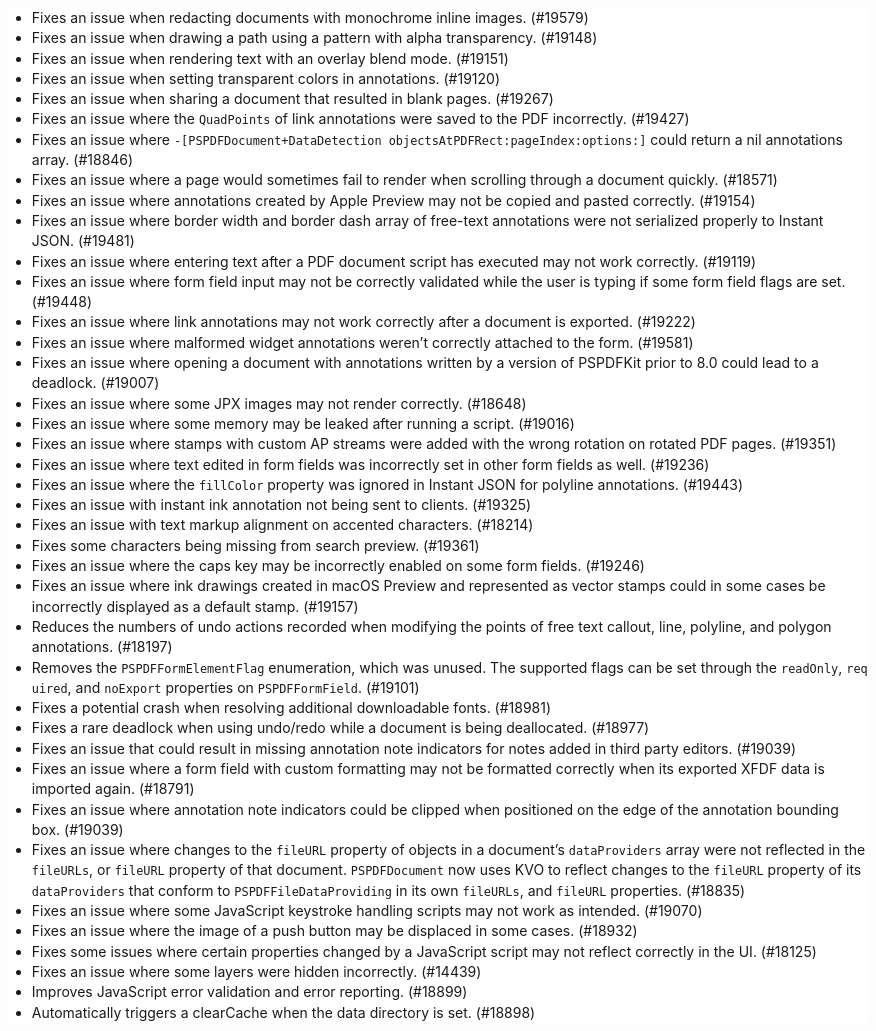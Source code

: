 * Fixes an issue when redacting documents with monochrome inline images. (#19579)
* Fixes an issue when drawing a path using a pattern with alpha transparency. (#19148)
* Fixes an issue when rendering text with an overlay blend mode. (#19151)
* Fixes an issue when setting transparent colors in annotations. (#19120)
* Fixes an issue when sharing a document that resulted in blank pages. (#19267)
* Fixes an issue where the `QuadPoints` of link annotations were saved to the PDF incorrectly. (#19427)
* Fixes an issue where `-[PSPDFDocument+DataDetection objectsAtPDFRect:pageIndex:options:]` could return a nil annotations array. (#18846)
* Fixes an issue where a page would sometimes fail to render when scrolling through a document quickly. (#18571)
* Fixes an issue where annotations created by Apple Preview may not be copied and pasted correctly. (#19154)
* Fixes an issue where border width and border dash array of free-text annotations were not serialized properly to Instant JSON. (#19481)
* Fixes an issue where entering text after a PDF document script has executed may not work correctly. (#19119)
* Fixes an issue where form field input may not be correctly validated while the user is typing if some form field flags are set. (#19448)
* Fixes an issue where link annotations may not work correctly after a document is exported. (#19222)
* Fixes an issue where malformed widget annotations weren’t correctly attached to the form. (#19581)
* Fixes an issue where opening a document with annotations written by a version of PSPDFKit prior to 8.0 could lead to a deadlock. (#19007)
* Fixes an issue where some JPX images may not render correctly. (#18648)
* Fixes an issue where some memory may be leaked after running a script. (#19016)
* Fixes an issue where stamps with custom AP streams were added with the wrong rotation on rotated PDF pages. (#19351)
* Fixes an issue where text edited in form fields was incorrectly set in other form fields as well. (#19236)
* Fixes an issue where the `fillColor` property was ignored in Instant JSON for polyline annotations. (#19443)
* Fixes an issue with instant ink annotation not being sent to clients. (#19325)
* Fixes an issue with text markup alignment on accented characters. (#18214)
* Fixes some characters being missing from search preview. (#19361)
* Fixes an issue where the caps key may be incorrectly enabled on some form fields. (#19246)
* Fixes an issue where ink drawings created in macOS Preview and represented as vector stamps could in some cases be incorrectly displayed as a default stamp. (#19157)
* Reduces the numbers of undo actions recorded when modifying the points of free text callout, line, polyline, and polygon annotations. (#18197)
* Removes the `PSPDFFormElementFlag` enumeration, which was unused. The supported flags can be set through the `readOnly`, `required`, and `noExport` properties on `PSPDFFormField`. (#19101)
* Fixes a potential crash when resolving additional downloadable fonts. (#18981)
* Fixes a rare deadlock when using undo/redo while a document is being deallocated. (#18977)
* Fixes an issue that could result in missing annotation note indicators for notes added in third party editors. (#19039)
* Fixes an issue where a form field with custom formatting may not be formatted correctly when its exported XFDF data is imported again. (#18791)
* Fixes an issue where annotation note indicators could be clipped when positioned on the edge of the annotation bounding box. (#19039)
* Fixes an issue where changes to the `fileURL` property of objects in a document’s `dataProviders` array were not reflected in the `fileURLs`, or `fileURL` property of that document. `PSPDFDocument` now uses KVO to reflect changes to the `fileURL` property of its `dataProviders` that conform to `PSPDFFileDataProviding` in its own `fileURLs`, and `fileURL` properties. (#18835)
* Fixes an issue where some JavaScript keystroke handling scripts may not work as intended. (#19070)
* Fixes an issue where the image of a push button may be displaced in some cases. (#18932)
* Fixes some issues where certain properties changed by a JavaScript script may not reflect correctly in the UI. (#18125)
* Fixes an issue where some layers were hidden incorrectly. (#14439)
* Improves JavaScript error validation and error reporting. (#18899)
* Automatically triggers a clearCache when the data directory is set. (#18898)